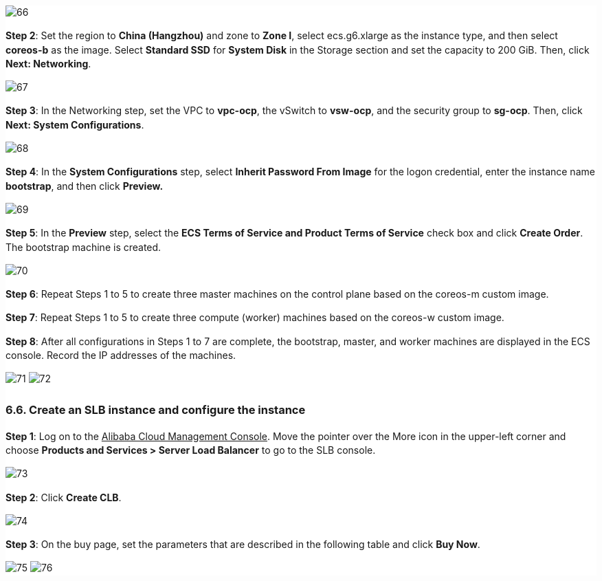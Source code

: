 ![66](https://yqintl.alicdn.com/1b746d65d63582da0d57e568a8ffa7dc410d77b4.jpeg)

**Step 2**: Set the region to **China (Hangzhou)** and zone to **Zone I**, select ecs.g6.xlarge as the instance type, and then select **coreos-b** as the image. Select **Standard SSD** for **System Disk** in the Storage section and set the capacity to 200 GiB. Then, click **Next: Networking**.

![67](https://yqintl.alicdn.com/9439b02f7c58b5b69f2153c2192b35bce64c5be9.jpeg)

**Step 3**: In the Networking step, set the VPC to **vpc-ocp**, the vSwitch to **vsw-ocp**, and the security group to **sg-ocp**. Then, click **Next: System Configurations**.

![68](https://yqintl.alicdn.com/158ac89da7caff16d6e737a116f6e0d9263b4d9c.jpeg)

**Step 4**: In the **System Configurations** step, select **Inherit Password From Image** for the logon credential, enter the instance name **bootstrap**, and then click **Preview.**

![69](https://yqintl.alicdn.com/e532163af586c23f996f25f93fc37d8ce14361ed.jpeg)

**Step 5**: In the **Preview** step, select the **ECS Terms of Service and Product Terms of Service** check box and click **Create Order**. The bootstrap machine is created.

![70](https://yqintl.alicdn.com/6cf51b5d90bac8e639d6b75076e2c591dbc04208.jpeg)

**Step 6**: Repeat Steps 1 to 5 to create three master machines on the control plane based on the coreos-m custom image.

**Step 7**: Repeat Steps 1 to 5 to create three compute (worker) machines based on the coreos-w custom image.

**Step 8**: After all configurations in Steps 1 to 7 are complete, the bootstrap, master, and worker machines are displayed in the ECS console. Record the IP addresses of the machines.

![71](https://yqintl.alicdn.com/7500255cbf8ae525c0b852a493fb9e53c3211a96.jpeg)
![72](https://yqintl.alicdn.com/21f6cb74c8ea7e57b7a30e345a1c3adec2fbe61a.png)

### 6.6. Create an SLB instance and configure the instance

**Step 1**: Log on to the [Alibaba Cloud Management Console](https://homenew-intl.console.aliyun.com/). Move the pointer over the More icon in the upper-left corner and choose **Products and Services > Server Load Balancer** to go to the SLB console.

![73](https://yqintl.alicdn.com/4ba36209e53fee42305b5ec3bc5662f4bdaa62d5.jpeg)

**Step 2**: Click **Create CLB**.

![74](https://yqintl.alicdn.com/24275c06a2156f3d995461059a079f3be682090a.jpeg)

**Step 3**: On the buy page, set the parameters that are described in the following table and click **Buy Now**.

![75](https://yqintl.alicdn.com/bdf76275770bc27f9d85ce3e8b9a8924767dac5c.png)
![76](https://yqintl.alicdn.com/717704d9506307b27a7d781bce39419c91812dd4.jpeg)
